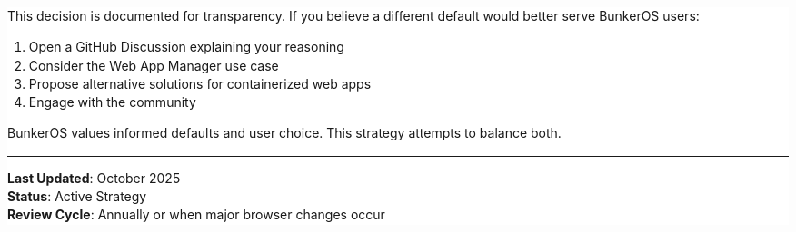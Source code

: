 This decision is documented for transparency. If you believe a different default would better serve BunkerOS users:

1. Open a GitHub Discussion explaining your reasoning
2. Consider the Web App Manager use case
3. Propose alternative solutions for containerized web apps
4. Engage with the community

BunkerOS values informed defaults and user choice. This strategy attempts to balance both.

---

**Last Updated**: October 2025  
**Status**: Active Strategy  
**Review Cycle**: Annually or when major browser changes occur
